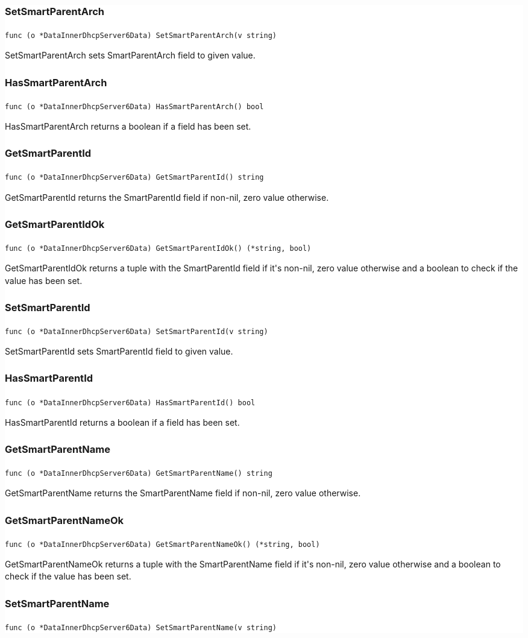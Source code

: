 ### SetSmartParentArch

`func (o *DataInnerDhcpServer6Data) SetSmartParentArch(v string)`

SetSmartParentArch sets SmartParentArch field to given value.

### HasSmartParentArch

`func (o *DataInnerDhcpServer6Data) HasSmartParentArch() bool`

HasSmartParentArch returns a boolean if a field has been set.

### GetSmartParentId

`func (o *DataInnerDhcpServer6Data) GetSmartParentId() string`

GetSmartParentId returns the SmartParentId field if non-nil, zero value otherwise.

### GetSmartParentIdOk

`func (o *DataInnerDhcpServer6Data) GetSmartParentIdOk() (*string, bool)`

GetSmartParentIdOk returns a tuple with the SmartParentId field if it's non-nil, zero value otherwise
and a boolean to check if the value has been set.

### SetSmartParentId

`func (o *DataInnerDhcpServer6Data) SetSmartParentId(v string)`

SetSmartParentId sets SmartParentId field to given value.

### HasSmartParentId

`func (o *DataInnerDhcpServer6Data) HasSmartParentId() bool`

HasSmartParentId returns a boolean if a field has been set.

### GetSmartParentName

`func (o *DataInnerDhcpServer6Data) GetSmartParentName() string`

GetSmartParentName returns the SmartParentName field if non-nil, zero value otherwise.

### GetSmartParentNameOk

`func (o *DataInnerDhcpServer6Data) GetSmartParentNameOk() (*string, bool)`

GetSmartParentNameOk returns a tuple with the SmartParentName field if it's non-nil, zero value otherwise
and a boolean to check if the value has been set.

### SetSmartParentName

`func (o *DataInnerDhcpServer6Data) SetSmartParentName(v string)`
